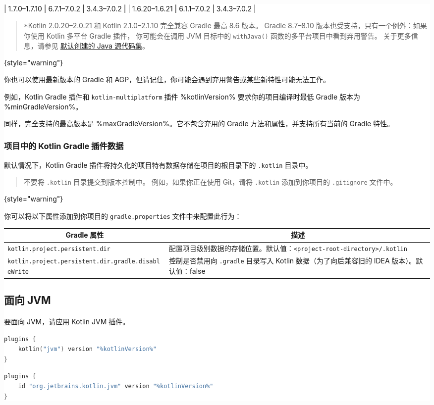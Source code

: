 | 1.7.0–1.7.10  | 6.7.1–7.0.2                   | 3.4.3–7.0.2                                         |
| 1.6.20–1.6.21 | 6.1.1–7.0.2                   | 3.4.3–7.0.2                                         |

> *Kotlin 2.0.20–2.0.21 和 Kotlin 2.1.0–2.1.10 完全兼容 Gradle 最高 8.6 版本。
> Gradle 8.7–8.10 版本也受支持，只有一个例外：如果你使用 Kotlin 多平台 Gradle 插件，
> 你可能会在调用 JVM 目标中的 `withJava()` 函数的多平台项目中看到弃用警告。
> 关于更多信息，请参见 [默认创建的 Java 源代码集](https://www.jetbrains.com/help/kotlin-multiplatform-dev/multiplatform-compatibility-guide.html#java-source-sets-created-by-default)。
>
{style="warning"}

你也可以使用最新版本的 Gradle 和 AGP，但请记住，你可能会遇到弃用警告或某些新特性可能无法工作。

例如，Kotlin Gradle 插件和 `kotlin-multiplatform` 插件 %kotlinVersion% 要求你的项目编译时最低 Gradle 版本为 %minGradleVersion%。

同样，完全支持的最高版本是 %maxGradleVersion%。它不包含弃用的 Gradle 方法和属性，并支持所有当前的 Gradle 特性。

### 项目中的 Kotlin Gradle 插件数据

默认情况下，Kotlin Gradle 插件将持久化的项目特有数据存储在项目的根目录下的 `.kotlin` 目录中。

> 不要将 `.kotlin` 目录提交到版本控制中。
> 例如，如果你正在使用 Git，请将 `.kotlin` 添加到你项目的 `.gitignore` 文件中。
>
{style="warning"}

你可以将以下属性添加到你项目的 `gradle.properties` 文件中来配置此行为：

| Gradle 属性                                         | 描述                                                                                                                                              |
|-----------------------------------------------------|---------------------------------------------------------------------------------------------------------------------------------------------------|
| `kotlin.project.persistent.dir`                     | 配置项目级别数据的存储位置。默认值：`<project-root-directory>/.kotlin`                                                                               |
| `kotlin.project.persistent.dir.gradle.disableWrite` | 控制是否禁用向 `.gradle` 目录写入 Kotlin 数据（为了向后兼容旧的 IDEA 版本）。默认值：false                                                            |

## 面向 JVM

要面向 JVM，请应用 Kotlin JVM 插件。

<tabs group="build-script">
<tab title="Kotlin" group-key="kotlin">

```kotlin
plugins {
    kotlin("jvm") version "%kotlinVersion%"
}
```

</tab>
<tab title="Groovy" group-key="groovy">

```groovy
plugins {
    id "org.jetbrains.kotlin.jvm" version "%kotlinVersion%"
}
```
